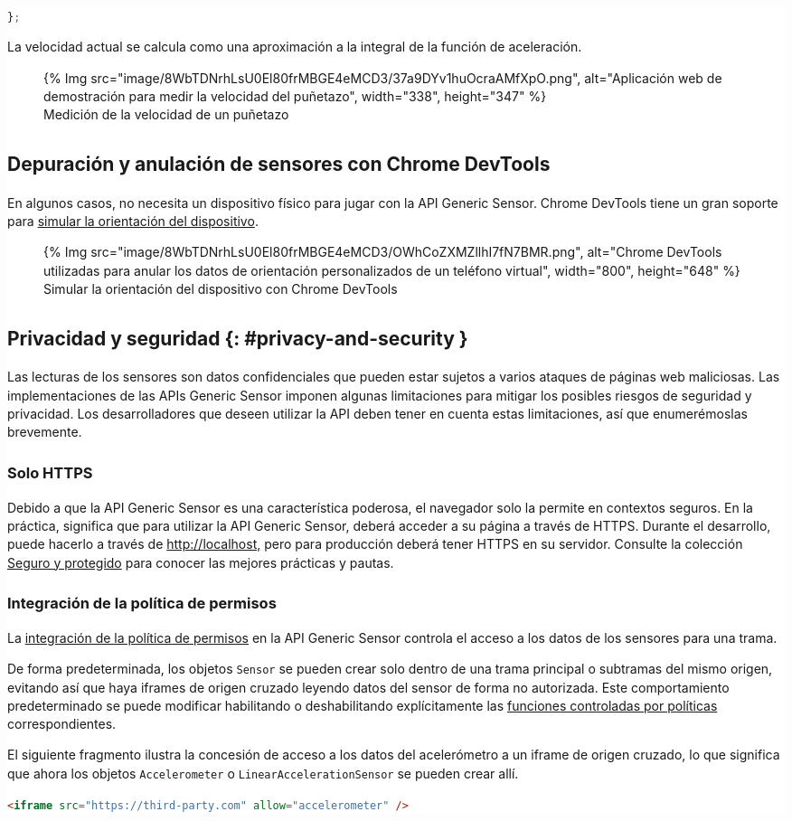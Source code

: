 ```js
};
```

La velocidad actual se calcula como una aproximación a la integral de la función de aceleración.

<figure class="w-figure">{% Img src="image/8WbTDNrhLsU0El80frMBGE4eMCD3/37a9DYv1huOcraAMfXpO.png", alt="Aplicación web de demostración para medir la velocidad del puñetazo", width="338", height="347" %}<figcaption class="w-figcaption"> Medición de la velocidad de un puñetazo</figcaption></figure>

## Depuración y anulación de sensores con Chrome DevTools

En algunos casos, no necesita un dispositivo físico para jugar con la API Generic Sensor. Chrome DevTools tiene un gran soporte para [simular la orientación del dispositivo](https://developers.google.com/web/tools/chrome-devtools/device-mode/orientation).

<figure class="w-figure">{% Img src="image/8WbTDNrhLsU0El80frMBGE4eMCD3/OWhCoZXMZllhI7fN7BMR.png", alt="Chrome DevTools utilizadas para anular los datos de orientación personalizados de un teléfono virtual", width="800", height="648" %}<figcaption class="w-figcaption"> Simular la orientación del dispositivo con Chrome DevTools</figcaption></figure>

## Privacidad y seguridad {: #privacy-and-security }

Las lecturas de los sensores son datos confidenciales que pueden estar sujetos a varios ataques de páginas web maliciosas. Las implementaciones de las APIs Generic Sensor imponen algunas limitaciones para mitigar los posibles riesgos de seguridad y privacidad. Los desarrolladores que deseen utilizar la API deben tener en cuenta estas limitaciones, así que enumerémoslas brevemente.

### Solo HTTPS

Debido a que la API Generic Sensor es una característica poderosa, el navegador solo la permite en contextos seguros. En la práctica, significa que para utilizar la API Generic Sensor, deberá acceder a su página a través de HTTPS. Durante el desarrollo, puede hacerlo a través de [http://localhost,](http://localhost) pero para producción deberá tener HTTPS en su servidor. Consulte la colección [Seguro y protegido](/secure/) para conocer las mejores prácticas y pautas.

### Integración de la política de permisos

La [integración de la política de permisos](https://w3c.github.io/webappsec-permissions-policy/) en la API Generic Sensor controla el acceso a los datos de los sensores para una trama.

De forma predeterminada, los objetos `Sensor` se pueden crear solo dentro de una trama principal o subtramas del mismo origen, evitando así que haya iframes de origen cruzado leyendo datos del sensor de forma no autorizada. Este comportamiento predeterminado se puede modificar habilitando o deshabilitando explícitamente las [funciones controladas por políticas](https://w3c.github.io/webappsec-permissions-policy/#features) correspondientes.

El siguiente fragmento ilustra la concesión de acceso a los datos del acelerómetro a un iframe de origen cruzado, lo que significa que ahora los objetos `Accelerometer` o `LinearAccelerationSensor` se pueden crear allí.

```html
<iframe src="https://third-party.com" allow="accelerometer" />
```
